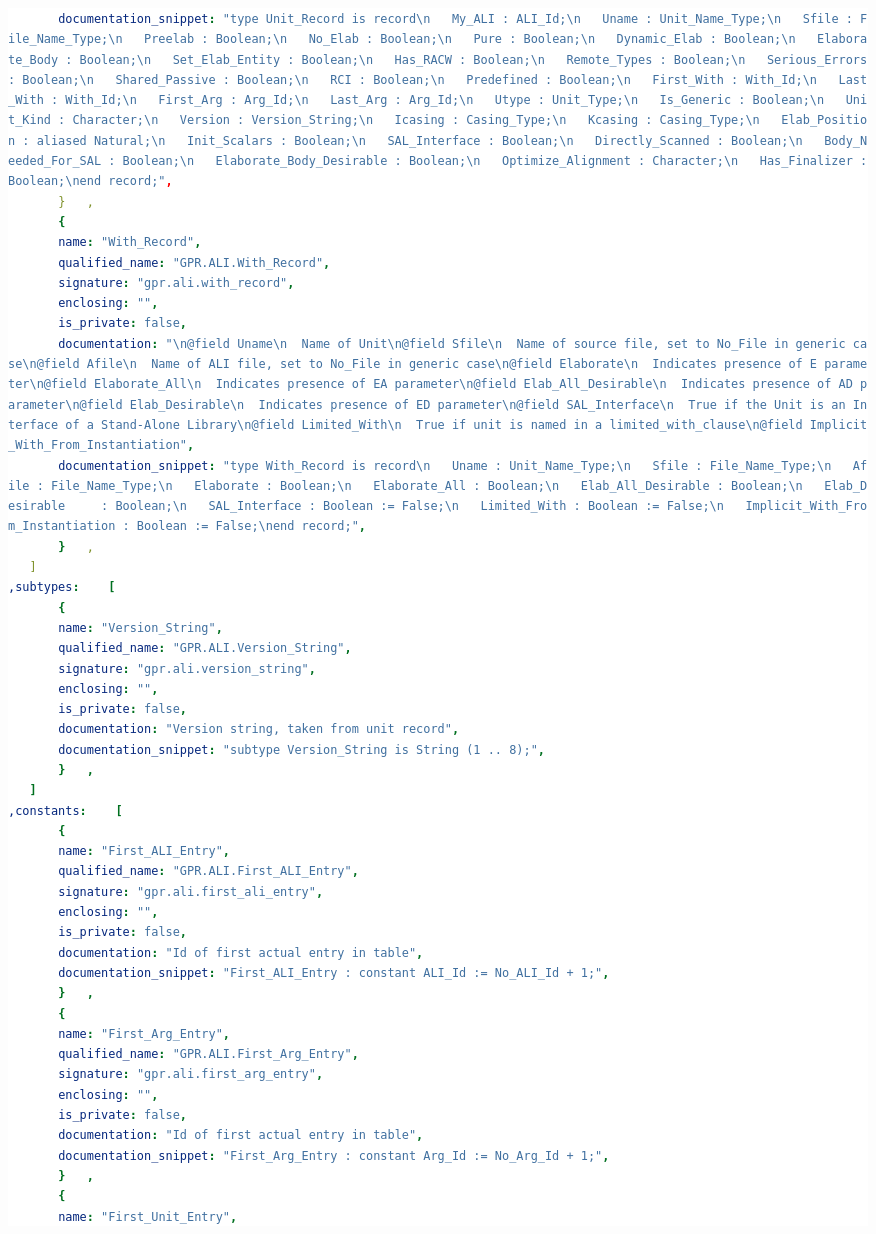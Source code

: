 ```yaml
       documentation_snippet: "type Unit_Record is record\n   My_ALI : ALI_Id;\n   Uname : Unit_Name_Type;\n   Sfile : File_Name_Type;\n   Preelab : Boolean;\n   No_Elab : Boolean;\n   Pure : Boolean;\n   Dynamic_Elab : Boolean;\n   Elaborate_Body : Boolean;\n   Set_Elab_Entity : Boolean;\n   Has_RACW : Boolean;\n   Remote_Types : Boolean;\n   Serious_Errors : Boolean;\n   Shared_Passive : Boolean;\n   RCI : Boolean;\n   Predefined : Boolean;\n   First_With : With_Id;\n   Last_With : With_Id;\n   First_Arg : Arg_Id;\n   Last_Arg : Arg_Id;\n   Utype : Unit_Type;\n   Is_Generic : Boolean;\n   Unit_Kind : Character;\n   Version : Version_String;\n   Icasing : Casing_Type;\n   Kcasing : Casing_Type;\n   Elab_Position : aliased Natural;\n   Init_Scalars : Boolean;\n   SAL_Interface : Boolean;\n   Directly_Scanned : Boolean;\n   Body_Needed_For_SAL : Boolean;\n   Elaborate_Body_Desirable : Boolean;\n   Optimize_Alignment : Character;\n   Has_Finalizer : Boolean;\nend record;",
       }   ,
       {
       name: "With_Record",
       qualified_name: "GPR.ALI.With_Record",
       signature: "gpr.ali.with_record",
       enclosing: "",
       is_private: false,
       documentation: "\n@field Uname\n  Name of Unit\n@field Sfile\n  Name of source file, set to No_File in generic case\n@field Afile\n  Name of ALI file, set to No_File in generic case\n@field Elaborate\n  Indicates presence of E parameter\n@field Elaborate_All\n  Indicates presence of EA parameter\n@field Elab_All_Desirable\n  Indicates presence of AD parameter\n@field Elab_Desirable\n  Indicates presence of ED parameter\n@field SAL_Interface\n  True if the Unit is an Interface of a Stand-Alone Library\n@field Limited_With\n  True if unit is named in a limited_with_clause\n@field Implicit_With_From_Instantiation",
       documentation_snippet: "type With_Record is record\n   Uname : Unit_Name_Type;\n   Sfile : File_Name_Type;\n   Afile : File_Name_Type;\n   Elaborate : Boolean;\n   Elaborate_All : Boolean;\n   Elab_All_Desirable : Boolean;\n   Elab_Desirable     : Boolean;\n   SAL_Interface : Boolean := False;\n   Limited_With : Boolean := False;\n   Implicit_With_From_Instantiation : Boolean := False;\nend record;",
       }   ,
   ]
,subtypes:    [
       {
       name: "Version_String",
       qualified_name: "GPR.ALI.Version_String",
       signature: "gpr.ali.version_string",
       enclosing: "",
       is_private: false,
       documentation: "Version string, taken from unit record",
       documentation_snippet: "subtype Version_String is String (1 .. 8);",
       }   ,
   ]
,constants:    [
       {
       name: "First_ALI_Entry",
       qualified_name: "GPR.ALI.First_ALI_Entry",
       signature: "gpr.ali.first_ali_entry",
       enclosing: "",
       is_private: false,
       documentation: "Id of first actual entry in table",
       documentation_snippet: "First_ALI_Entry : constant ALI_Id := No_ALI_Id + 1;",
       }   ,
       {
       name: "First_Arg_Entry",
       qualified_name: "GPR.ALI.First_Arg_Entry",
       signature: "gpr.ali.first_arg_entry",
       enclosing: "",
       is_private: false,
       documentation: "Id of first actual entry in table",
       documentation_snippet: "First_Arg_Entry : constant Arg_Id := No_Arg_Id + 1;",
       }   ,
       {
       name: "First_Unit_Entry",
```